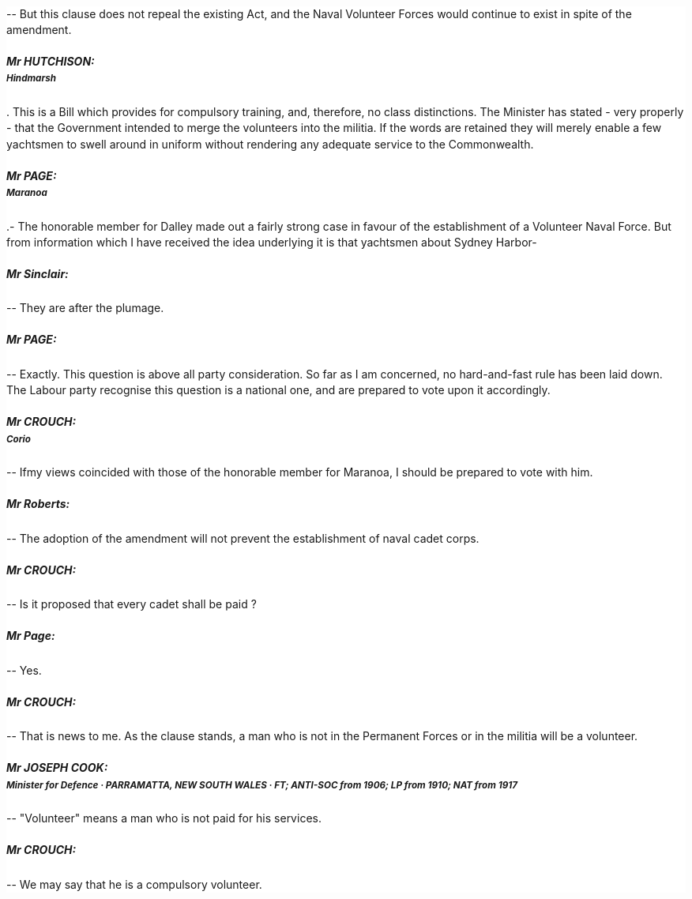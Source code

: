 -- But this clause does not repeal the existing Act, and the Naval Volunteer Forces would continue to exist in spite of the amendment. 

##### Mr HUTCHISON:<br><small class="text-muted">Hindmarsh</small>

. This is a Bill which provides for compulsory training, and, therefore, no class distinctions. The Minister has stated - very properly - that the Government intended to merge the volunteers into the militia. If the words are retained they will merely enable a few yachtsmen to swell around in uniform without rendering any adequate service to the Commonwealth. 

##### Mr PAGE:<br><small class="text-muted">Maranoa</small>

.- The honorable member for Dalley made out a fairly strong case in favour of the establishment of a Volunteer Naval Force. But from information which I have received the idea underlying it is that yachtsmen about Sydney Harbor- 

##### Mr Sinclair:

-- They are after the plumage. 

##### Mr PAGE:

-- Exactly. This question is above all party consideration. So far as I am concerned, no hard-and-fast rule has been laid down. The Labour party recognise this question is a national one, and are prepared to vote upon it accordingly. 

##### Mr CROUCH:<br><small class="text-muted">Corio</small>

-- Ifmy views coincided with those of the honorable member for Maranoa, I should be prepared to vote with him. 

##### Mr Roberts:

--  The adoption of the amendment will not prevent the establishment of naval cadet corps. 

##### Mr CROUCH:

-- Is it proposed that every cadet shall be paid ? 

##### Mr Page:

--  Yes. 

##### Mr CROUCH:

-- That is news to me. As the clause stands, a man who is not in the Permanent Forces or in the militia will be a volunteer. 

##### Mr JOSEPH COOK:<br><small class="text-muted">Minister for Defence &middot; PARRAMATTA, NEW SOUTH WALES &middot; FT; ANTI-SOC from 1906; LP from 1910; NAT from 1917</small>

--  "Volunteer" means a man who is not paid for his services. 

##### Mr CROUCH:

-- We may say that he is a compulsory volunteer. 
